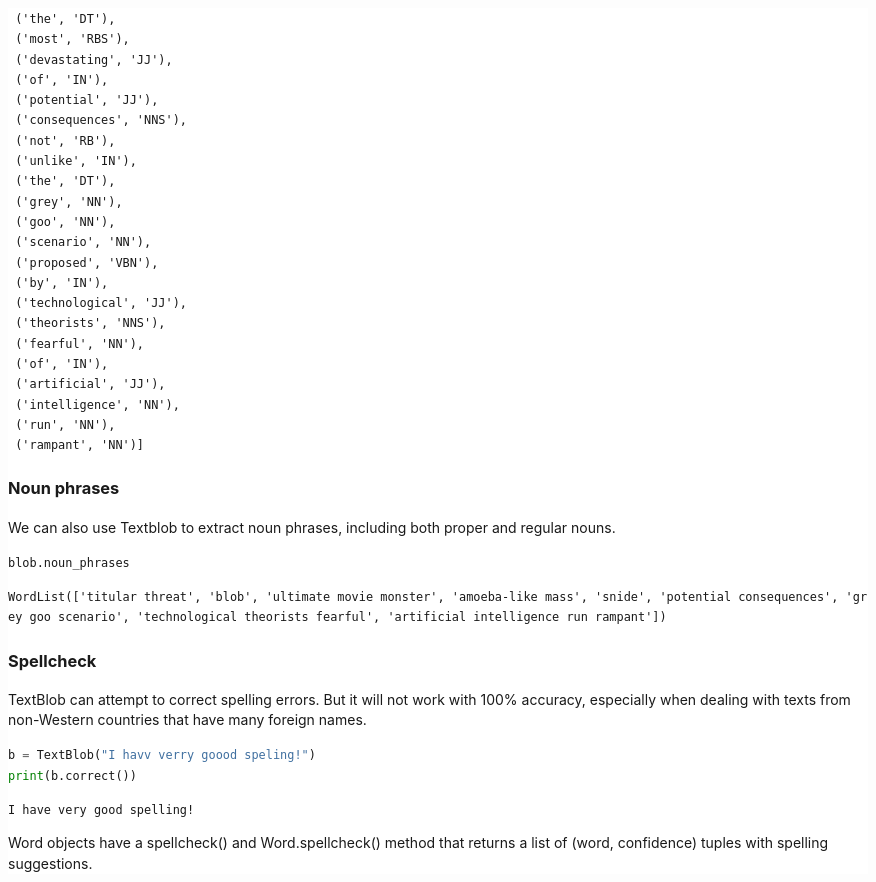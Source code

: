      ('the', 'DT'),
     ('most', 'RBS'),
     ('devastating', 'JJ'),
     ('of', 'IN'),
     ('potential', 'JJ'),
     ('consequences', 'NNS'),
     ('not', 'RB'),
     ('unlike', 'IN'),
     ('the', 'DT'),
     ('grey', 'NN'),
     ('goo', 'NN'),
     ('scenario', 'NN'),
     ('proposed', 'VBN'),
     ('by', 'IN'),
     ('technological', 'JJ'),
     ('theorists', 'NNS'),
     ('fearful', 'NN'),
     ('of', 'IN'),
     ('artificial', 'JJ'),
     ('intelligence', 'NN'),
     ('run', 'NN'),
     ('rampant', 'NN')]



### Noun phrases

 We can also use Textblob to extract noun phrases, including both proper and regular nouns.


```python
blob.noun_phrases
```




    WordList(['titular threat', 'blob', 'ultimate movie monster', 'amoeba-like mass', 'snide', 'potential consequences', 'grey goo scenario', 'technological theorists fearful', 'artificial intelligence run rampant'])



### Spellcheck

TextBlob can attempt to correct spelling errors. But it will not work with 100% accuracy, especially when dealing with texts from non-Western countries that have many foreign names.


```python
b = TextBlob("I havv verry goood speling!")
print(b.correct())
```

    I have very good spelling!


Word objects have a spellcheck() and Word.spellcheck() method that returns a list of (word, confidence) tuples with spelling suggestions.
